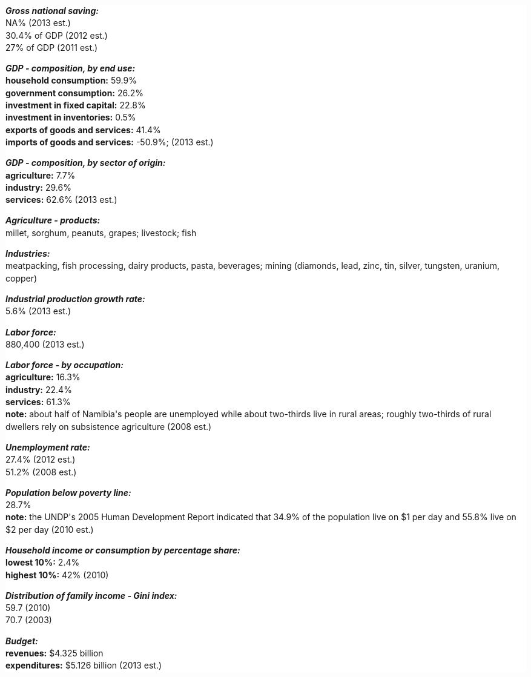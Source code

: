 **_Gross national saving:_**   
NA% (2013 est.)   
30.4% of GDP (2012 est.)   
27% of GDP (2011 est.)

**_GDP - composition, by end use:_**   
**household consumption:** 59.9%   
**government consumption:** 26.2%   
**investment in fixed capital:** 22.8%   
**investment in inventories:** 0.5%   
**exports of goods and services:** 41.4%   
**imports of goods and services:** -50.9%; (2013 est.)

**_GDP - composition, by sector of origin:_**   
**agriculture:** 7.7%   
**industry:** 29.6%   
**services:** 62.6% (2013 est.)

**_Agriculture - products:_**   
millet, sorghum, peanuts, grapes; livestock; fish

**_Industries:_**   
meatpacking, fish processing, dairy products, pasta, beverages; mining (diamonds, lead, zinc, tin, silver, tungsten, uranium, copper)

**_Industrial production growth rate:_**   
5.6% (2013 est.)

**_Labor force:_**   
880,400 (2013 est.)

**_Labor force - by occupation:_**   
**agriculture:** 16.3%   
**industry:** 22.4%   
**services:** 61.3%   
**note:** about half of Namibia's people are unemployed while about two-thirds live in rural areas; roughly two-thirds of rural dwellers rely on subsistence agriculture (2008 est.)

**_Unemployment rate:_**   
27.4% (2012 est.)   
51.2% (2008 est.)

**_Population below poverty line:_**   
28.7%   
**note:** the UNDP's 2005 Human Development Report indicated that 34.9% of the population live on $1 per day and 55.8% live on $2 per day (2010 est.)

**_Household income or consumption by percentage share:_**   
**lowest 10%:** 2.4%   
**highest 10%:** 42% (2010)

**_Distribution of family income - Gini index:_**   
59.7 (2010)   
70.7 (2003)

**_Budget:_**   
**revenues:** $4.325 billion   
**expenditures:** $5.126 billion (2013 est.)
